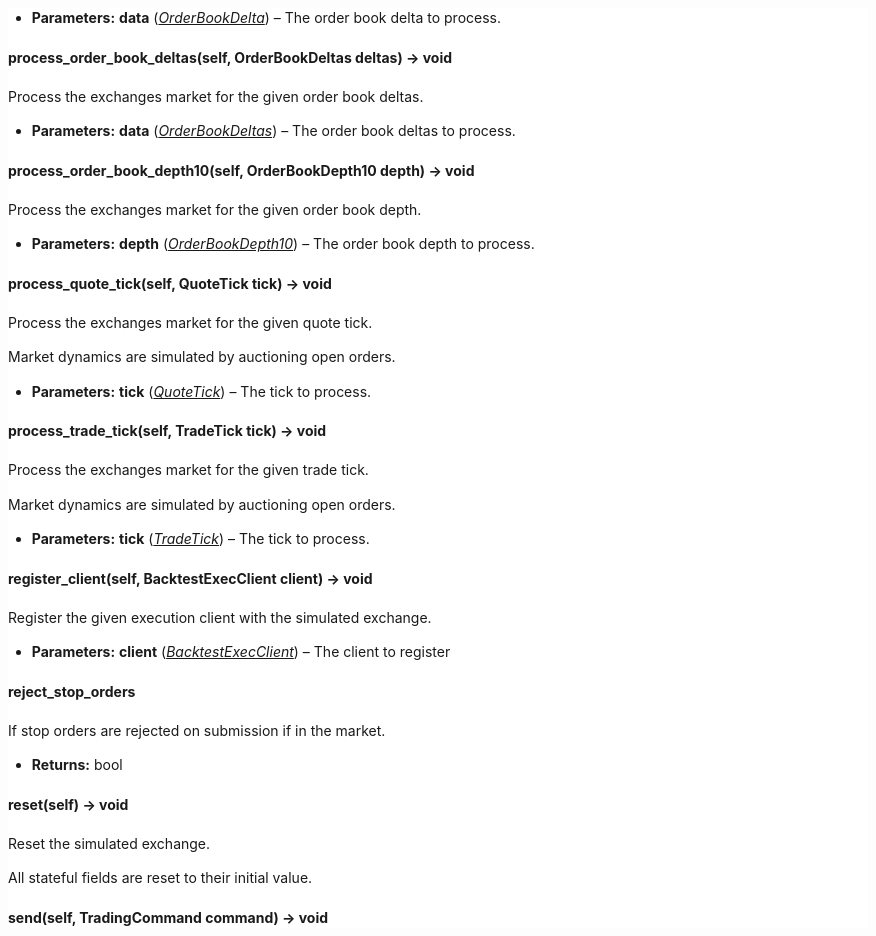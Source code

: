 - **Parameters:** **data** ([_OrderBookDelta_](https://nautilustrader.io/docs/latest/api_reference/model/data#nautilus_trader.model.data.OrderBookDelta)) – The order book delta to process.

#### process_order_book_deltas(self, OrderBookDeltas deltas) → void

Process the exchanges market for the given order book deltas.

- **Parameters:** **data** ([_OrderBookDeltas_](https://nautilustrader.io/docs/latest/api_reference/model/data#nautilus_trader.model.data.OrderBookDeltas)) – The order book deltas to process.

#### process_order_book_depth10(self, OrderBookDepth10 depth) → void

Process the exchanges market for the given order book depth.

- **Parameters:** **depth** ([_OrderBookDepth10_](https://nautilustrader.io/docs/latest/api_reference/model/data#nautilus_trader.model.data.OrderBookDepth10)) – The order book depth to process.

#### process_quote_tick(self, QuoteTick tick) → void

Process the exchanges market for the given quote tick.

Market dynamics are simulated by auctioning open orders.

- **Parameters:** **tick** ([_QuoteTick_](https://nautilustrader.io/docs/latest/api_reference/model/data#nautilus_trader.model.data.QuoteTick)) – The tick to process.

#### process_trade_tick(self, TradeTick tick) → void

Process the exchanges market for the given trade tick.

Market dynamics are simulated by auctioning open orders.

- **Parameters:** **tick** ([_TradeTick_](https://nautilustrader.io/docs/latest/api_reference/model/data#nautilus_trader.model.data.TradeTick)) – The tick to process.

#### register_client(self, BacktestExecClient client) → void

Register the given execution client with the simulated exchange.

- **Parameters:** **client** ([_BacktestExecClient_](https://nautilustrader.io/docs/latest/api_reference/backtest#nautilus_trader.backtest.execution_client.BacktestExecClient)) – The client to register

#### reject_stop_orders

If stop orders are rejected on submission if in the market.

- **Returns:** bool

#### reset(self) → void

Reset the simulated exchange.

All stateful fields are reset to their initial value.

#### send(self, TradingCommand command) → void
